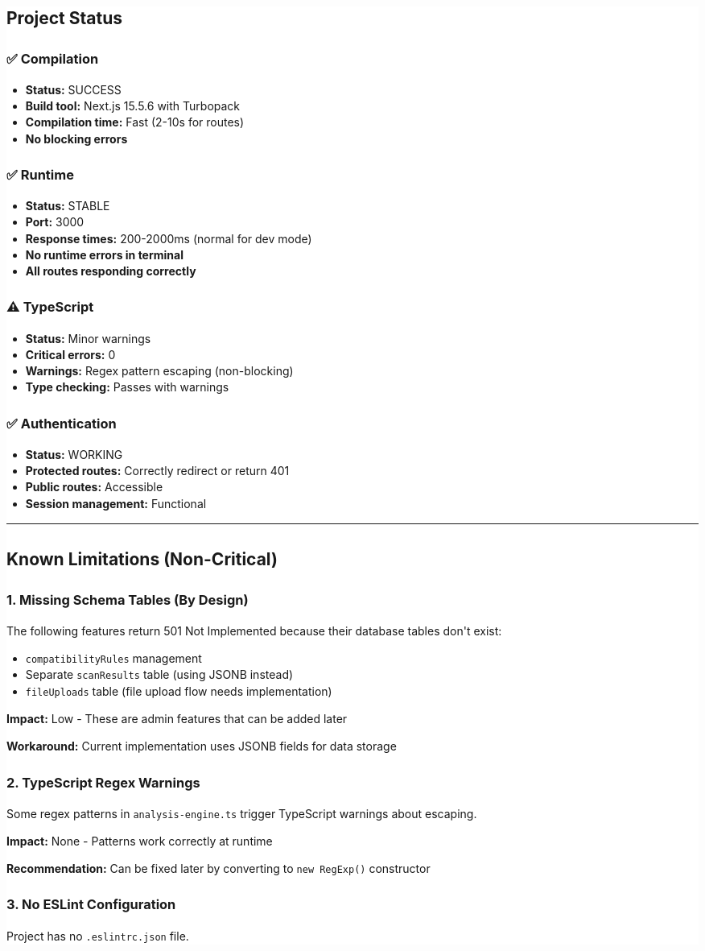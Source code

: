 ## Project Status

### ✅ Compilation
- **Status:** SUCCESS
- **Build tool:** Next.js 15.5.6 with Turbopack
- **Compilation time:** Fast (2-10s for routes)
- **No blocking errors**

### ✅ Runtime  
- **Status:** STABLE
- **Port:** 3000
- **Response times:** 200-2000ms (normal for dev mode)
- **No runtime errors in terminal**
- **All routes responding correctly**

### ⚠️ TypeScript
- **Status:** Minor warnings
- **Critical errors:** 0
- **Warnings:** Regex pattern escaping (non-blocking)
- **Type checking:** Passes with warnings

### ✅ Authentication
- **Status:** WORKING
- **Protected routes:** Correctly redirect or return 401
- **Public routes:** Accessible
- **Session management:** Functional

---

## Known Limitations (Non-Critical)

### 1. Missing Schema Tables (By Design)
The following features return 501 Not Implemented because their database tables don't exist:
- `compatibilityRules` management
- Separate `scanResults` table (using JSONB instead)
- `fileUploads` table (file upload flow needs implementation)

**Impact:** Low - These are admin features that can be added later

**Workaround:** Current implementation uses JSONB fields for data storage

### 2. TypeScript Regex Warnings
Some regex patterns in `analysis-engine.ts` trigger TypeScript warnings about escaping.

**Impact:** None - Patterns work correctly at runtime

**Recommendation:** Can be fixed later by converting to `new RegExp()` constructor

### 3. No ESLint Configuration
Project has no `.eslintrc.json` file.
